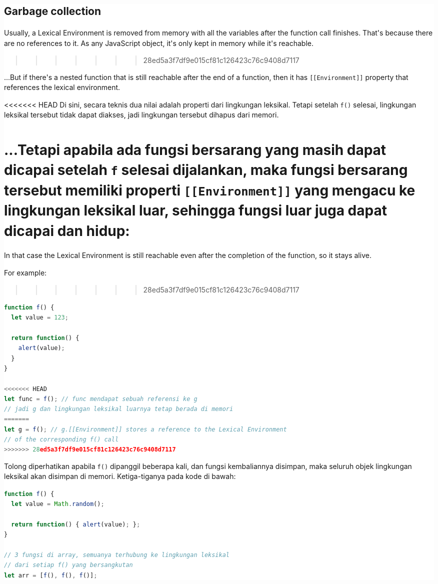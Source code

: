 ## Garbage collection

Usually, a Lexical Environment is removed from memory with all the variables after the function call finishes. That's because there are no references to it. As any JavaScript object, it's only kept in memory while it's reachable.
>>>>>>> 28ed5a3f7df9e015cf81c126423c76c9408d7117

...But if there's a nested function that is still reachable after the end of a function, then it has `[[Environment]]` property that references the lexical environment.

<<<<<<< HEAD
Di sini, secara teknis dua nilai adalah properti dari lingkungan leksikal. Tetapi setelah `f()` selesai, lingkungan leksikal tersebut tidak dapat diakses, jadi lingkungan tersebut dihapus dari memori.

...Tetapi apabila ada fungsi bersarang yang masih dapat dicapai setelah `f` selesai dijalankan, maka fungsi bersarang tersebut memiliki properti `[[Environment]]` yang mengacu ke lingkungan leksikal luar, sehingga fungsi luar juga dapat dicapai dan hidup:
=======
In that case the Lexical Environment is still reachable even after the completion of the function, so it stays alive.

For example:
>>>>>>> 28ed5a3f7df9e015cf81c126423c76c9408d7117

```js
function f() {
  let value = 123;

  return function() {
    alert(value);
  }
}

<<<<<<< HEAD
let func = f(); // func mendapat sebuah referensi ke g
// jadi g dan lingkungan leksikal luarnya tetap berada di memori
=======
let g = f(); // g.[[Environment]] stores a reference to the Lexical Environment
// of the corresponding f() call
>>>>>>> 28ed5a3f7df9e015cf81c126423c76c9408d7117
```

Tolong diperhatikan apabila `f()` dipanggil beberapa kali, dan fungsi kembaliannya disimpan, maka seluruh objek lingkungan leksikal akan disimpan di memori. Ketiga-tiganya pada kode di bawah:

```js
function f() {
  let value = Math.random();

  return function() { alert(value); };
}

// 3 fungsi di array, semuanya terhubung ke lingkungan leksikal
// dari setiap f() yang bersangkutan
let arr = [f(), f(), f()];
```
